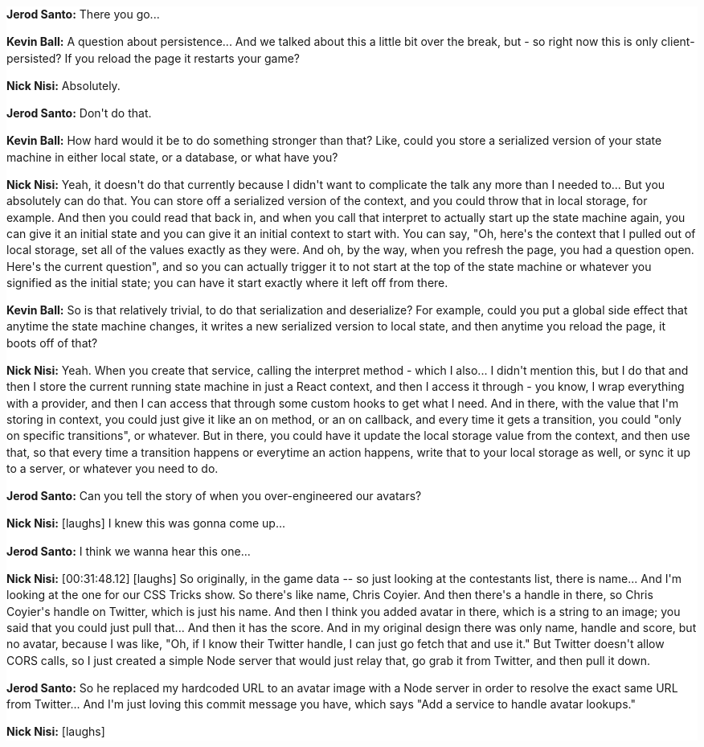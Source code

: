 **Jerod Santo:** There you go...

**Kevin Ball:** A question about persistence... And we talked about this a little bit over the break, but - so right now this is only client-persisted? If you reload the page it restarts your game?

**Nick Nisi:** Absolutely.

**Jerod Santo:** Don't do that.

**Kevin Ball:** How hard would it be to do something stronger than that? Like, could you store a serialized version of your state machine in either local state, or a database, or what have you?

**Nick Nisi:** Yeah, it doesn't do that currently because I didn't want to complicate the talk any more than I needed to... But you absolutely can do that. You can store off a serialized version of the context, and you could throw that in local storage, for example. And then you could read that back in, and when you call that interpret to actually start up the state machine again, you can give it an initial state and you can give it an initial context to start with. You can say, "Oh, here's the context that I pulled out of local storage, set all of the values exactly as they were. And oh, by the way, when you refresh the page, you had a question open. Here's the current question", and so you can actually trigger it to not start at the top of the state machine or whatever you signified as the initial state; you can have it start exactly where it left off from there.

**Kevin Ball:** So is that relatively trivial, to do that serialization and deserialize? For example, could you put a global side effect that anytime the state machine changes, it writes a new serialized version to local state, and then anytime you reload the page, it boots off of that?

**Nick Nisi:** Yeah. When you create that service, calling the interpret method - which I also... I didn't mention this, but I do that and then I store the current running state machine in just a React context, and then I access it through - you know, I wrap everything with a provider, and then I can access that through some custom hooks to get what I need. And in there, with the value that I'm storing in context, you could just give it like an on method, or an on callback, and every time it gets a transition, you could "only on specific transitions", or whatever. But in there, you could have it update the local storage value from the context, and then use that, so that every time a transition happens or everytime an action happens, write that to your local storage as well, or sync it up to a server, or whatever you need to do.

**Jerod Santo:** Can you tell the story of when you over-engineered our avatars?

**Nick Nisi:** \[laughs\] I knew this was gonna come up...

**Jerod Santo:** I think we wanna hear this one...

**Nick Nisi:** \[00:31:48.12\] \[laughs\] So originally, in the game data -- so just looking at the contestants list, there is name... And I'm looking at the one for our CSS Tricks show. So there's like name, Chris Coyier. And then there's a handle in there, so Chris Coyier's handle on Twitter, which is just his name. And then I think you added avatar in there, which is a string to an image; you said that you could just pull that... And then it has the score. And in my original design there was only name, handle and score, but no avatar, because I was like, "Oh, if I know their Twitter handle, I can just go fetch that and use it." But Twitter doesn't allow CORS calls, so I just created a simple Node server that would just relay that, go grab it from Twitter, and then pull it down.

**Jerod Santo:** So he replaced my hardcoded URL to an avatar image with a Node server in order to resolve the exact same URL from Twitter... And I'm just loving this commit message you have, which says "Add a service to handle avatar lookups."

**Nick Nisi:** \[laughs\]
